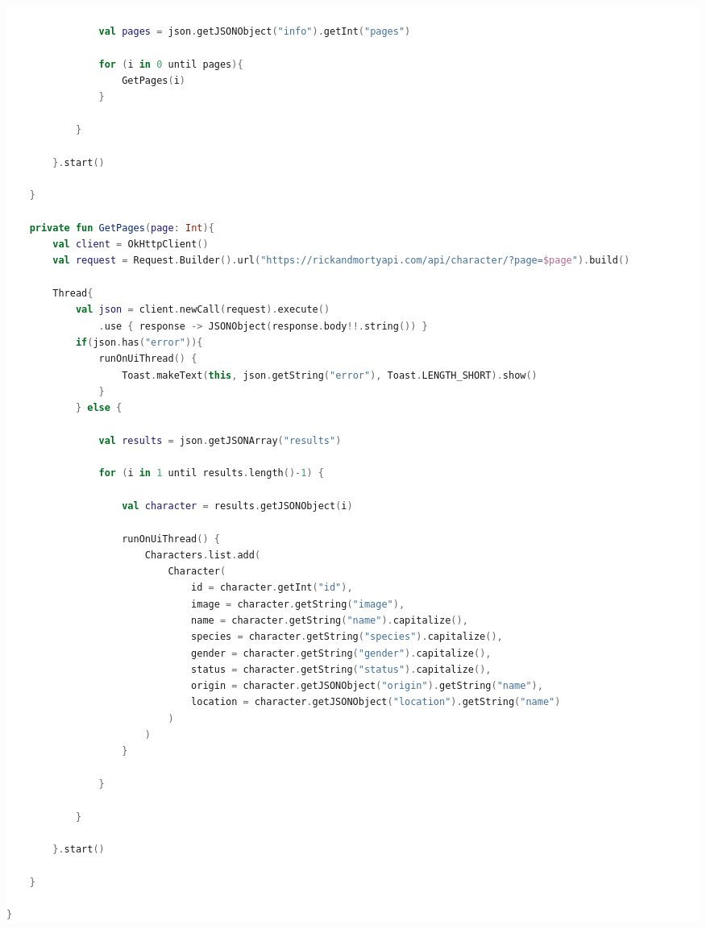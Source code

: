 ```kt

                val pages = json.getJSONObject("info").getInt("pages")

                for (i in 0 until pages){
                    GetPages(i)
                }

            }

        }.start()

    }

    private fun GetPages(page: Int){
        val client = OkHttpClient()
        val request = Request.Builder().url("https://rickandmortyapi.com/api/character/?page=$page").build()

        Thread{
            val json = client.newCall(request).execute()
                .use { response -> JSONObject(response.body!!.string()) }
            if(json.has("error")){
                runOnUiThread() {
                    Toast.makeText(this, json.getString("error"), Toast.LENGTH_SHORT).show()
                }
            } else {

                val results = json.getJSONArray("results")

                for (i in 1 until results.length()-1) {

                    val character = results.getJSONObject(i)

                    runOnUiThread() {
                        Characters.list.add(
                            Character(
                                id = character.getInt("id"),
                                image = character.getString("image"),
                                name = character.getString("name").capitalize(),
                                species = character.getString("species").capitalize(),
                                gender = character.getString("gender").capitalize(),
                                status = character.getString("status").capitalize(),
                                origin = character.getJSONObject("origin").getString("name"),
                                location = character.getJSONObject("location").getString("name")
                            )
                        )
                    }

                }

            }

        }.start()

    }

}
```
